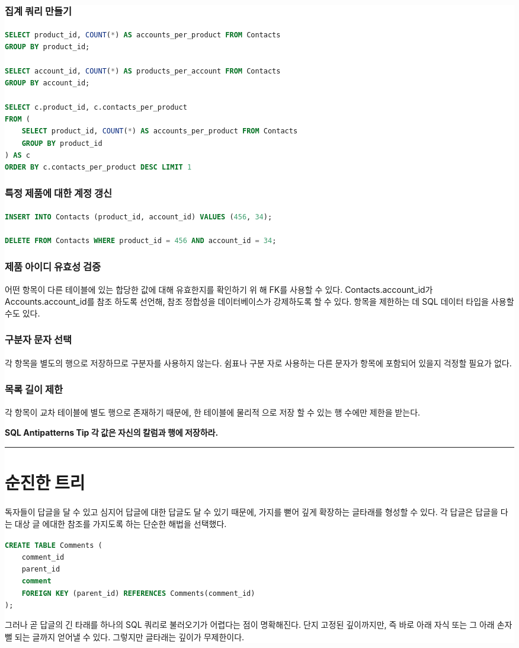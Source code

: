 ### 집계 쿼리 만들기
~~~sql
SELECT product_id, COUNT(*) AS accounts_per_product FROM Contacts
GROUP BY product_id;

SELECT account_id, COUNT(*) AS products_per_account FROM Contacts
GROUP BY account_id;

SELECT c.product_id, c.contacts_per_product
FROM (
    SELECT product_id, COUNT(*) AS accounts_per_product FROM Contacts
    GROUP BY product_id
) AS c
ORDER BY c.contacts_per_product DESC LIMIT 1
~~~

### 특정 제품에 대한 계정 갱신
~~~sql
INSERT INTO Contacts (product_id, account_id) VALUES (456, 34);

DELETE FROM Contacts WHERE product_id = 456 AND account_id = 34;
~~~

### 제품 아이디 유효성 검증
어떤 항목이 다른 테이블에 있는 합당한 값에 대해 유효한지를 확인하기 위 해 FK를 사용할 수 있다.
Contacts.account_id가 Accounts.account_id를 참조 하도록 선언해, 참조 정합성을 데이터베이스가 강제하도록 할 수 있다. 
항목을 제한하는 데 SQL 데이터 타입을 사용할 수도 있다.

### 구분자 문자 선택
각 항목을 별도의 행으로 저장하므로 구분자를 사용하지 않는다. 쉼표나 구분 자로 사용하는 다른 문자가 항목에 포함되어 있을지 걱정할 필요가 없다.

### 목록 길이 제한
각 항목이 교차 테이블에 별도 행으로 존재하기 때문에, 한 테이블에 물리적 으로 저장 할 수 있는 행 수에만 제한을 받는다.

**SQL Antipatterns Tip 각 값은 자신의 칼럼과 행에 저장하라.** 

---------

# 순진한 트리
독자들이 답글을 달 수 있고 심지어 답글에 대한 답글도 달 수 있기 때문에, 가지를 뻗어 깊게 확장하는 글타래를 형성할 수 있다.
각 답글은 답글을 다는 대상 글 에대한 참조를 가지도록 하는 단순한 해법을 선택했다.

~~~sql
CREATE TABLE Comments (
    comment_id
    parent_id
    comment
    FOREIGN KEY (parent_id) REFERENCES Comments(comment_id)
);
~~~
그러나 곧 답글의 긴 타래를 하나의 SQL 쿼리로 불러오기가 어렵다는 점이 명확해진다. 단지 고정된 깊이까지만,
즉 바로 아래 자식 또는 그 아래 손자뻘 되는 글까지 얻어낼 수 있다. 그렇지만 글타래는 깊이가 무제한이다.
